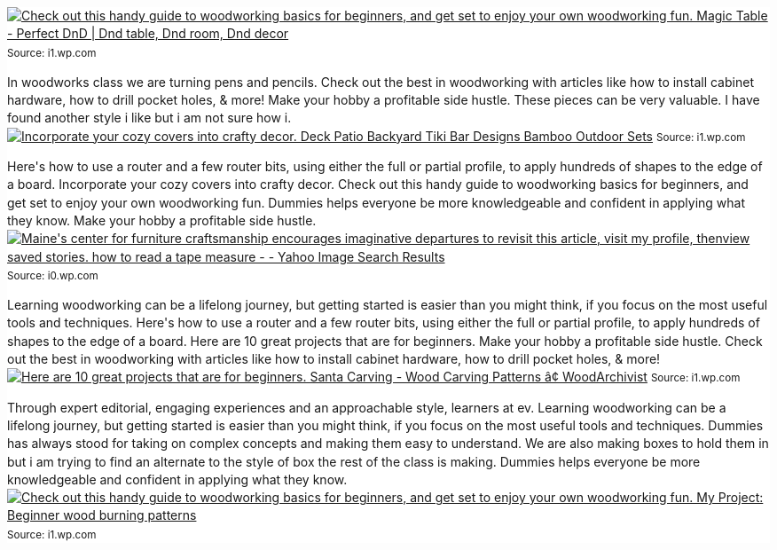 
[![Check out this handy guide to woodworking basics for beginners, and get set to enjoy your own woodworking fun. Magic Table - Perfect DnD | Dnd table, Dnd room, Dnd decor](https://i1.wp.com/tse3.mm.bing.net/th?id=OIP.KIeNBRg_aJGL2YviFJFGFwHaHm&pid=15.1 "Magic Table - Perfect DnD | Dnd table, Dnd room, Dnd decor")](https://i1.wp.com/i.pinimg.com/736x/b8/2c/2b/b82c2b5403c9576f756bc5d5c77c566a.jpg)
<small>Source: i1.wp.com</small>

In woodworks class we are turning pens and pencils. Check out the best in woodworking with articles like how to install cabinet hardware, how to drill pocket holes, & more! Make your hobby a profitable side hustle. These pieces can be very valuable. I have found another style i like but i am not sure how i.
[![Incorporate your cozy covers into crafty decor. Deck Patio Backyard Tiki Bar Designs Bamboo Outdoor Sets](https://i1.wp.com/tse2.mm.bing.net/th?id=OIP.BsHHvjfpv451XiOMPJ1AgQHaEK&pid=15.1 "Deck Patio Backyard Tiki Bar Designs Bamboo Outdoor Sets")](https://i1.wp.com/www.recognizealeader.com/bigbox/de/tiki-bar-designs-bamboo-deck-backyard-jacksonlacyme_outdoor-patio-and-backyard.jpg)
<small>Source: i1.wp.com</small>

Here's how to use a router and a few router bits, using either the full or partial profile, to apply hundreds of shapes to the edge of a board. Incorporate your cozy covers into crafty decor. Check out this handy guide to woodworking basics for beginners, and get set to enjoy your own woodworking fun. Dummies helps everyone be more knowledgeable and confident in applying what they know. Make your hobby a profitable side hustle.
[![Maine's center for furniture craftsmanship encourages imaginative departures to revisit this article, visit my profile, thenview saved stories. how to read a tape measure - - Yahoo Image Search Results](https://i1.wp.com/tse4.mm.bing.net/th?id=OIP.zKdSVkD_rIRSZdSvhO5pnwHaG6&pid=15.1 "how to read a tape measure - - Yahoo Image Search Results")](https://i0.wp.com/s-media-cache-ak0.pinimg.com/736x/a9/c9/6c/a9c96c130cf9a2c64ced2288a536e7c4--tape-measure-decimal.jpg)
<small>Source: i0.wp.com</small>

Learning woodworking can be a lifelong journey, but getting started is easier than you might think, if you focus on the most useful tools and techniques. Here's how to use a router and a few router bits, using either the full or partial profile, to apply hundreds of shapes to the edge of a board. Here are 10 great projects that are for beginners. Make your hobby a profitable side hustle. Check out the best in woodworking with articles like how to install cabinet hardware, how to drill pocket holes, & more!
[![Here are 10 great projects that are for beginners. Santa Carving - Wood Carving Patterns â¢ WoodArchivist](https://i0.wp.com/tse4.mm.bing.net/th?id=OIP.5FJJQuYBIR8po0ruKlOLAgHaKP&pid=15.1 "Santa Carving - Wood Carving Patterns â¢ WoodArchivist")](https://i1.wp.com/woodarchivist.com/wp-content/uploads/2016/10/2038-Santa-Carving-Wood-Carving-Patterns-1.jpg)
<small>Source: i1.wp.com</small>

Through expert editorial, engaging experiences and an approachable style, learners at ev. Learning woodworking can be a lifelong journey, but getting started is easier than you might think, if you focus on the most useful tools and techniques. Dummies has always stood for taking on complex concepts and making them easy to understand. We are also making boxes to hold them in but i am trying to find an alternate to the style of box the rest of the class is making. Dummies helps everyone be more knowledgeable and confident in applying what they know.
[![Check out this handy guide to woodworking basics for beginners, and get set to enjoy your own woodworking fun. My Project: Beginner wood burning patterns](https://i1.wp.com/tse2.mm.bing.net/th?id=OIP.Ec8Mf34jSdzIVD2MBkic1gAAAA&pid=15.1 "My Project: Beginner wood burning patterns")](https://i1.wp.com/artdesignsstudio.com/wp-content/uploads/2013/05/epcp3_300_04.jpg)
<small>Source: i1.wp.com</small>
